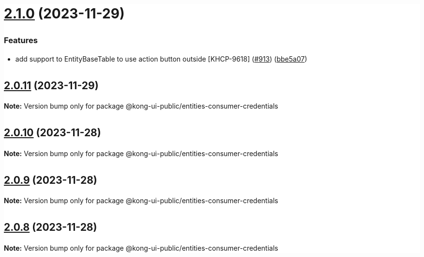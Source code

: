 # [2.1.0](https://github.com/Kong/public-ui-components/compare/@kong-ui-public/entities-consumer-credentials@2.0.11...@kong-ui-public/entities-consumer-credentials@2.1.0) (2023-11-29)


### Features

* add support to EntityBaseTable to use action button outside [KHCP-9618] ([#913](https://github.com/Kong/public-ui-components/issues/913)) ([bbe5a07](https://github.com/Kong/public-ui-components/commit/bbe5a07d3ac2d6fd1a8f87f8b9a7c21124f7dd02))





## [2.0.11](https://github.com/Kong/public-ui-components/compare/@kong-ui-public/entities-consumer-credentials@2.0.10...@kong-ui-public/entities-consumer-credentials@2.0.11) (2023-11-29)

**Note:** Version bump only for package @kong-ui-public/entities-consumer-credentials





## [2.0.10](https://github.com/Kong/public-ui-components/compare/@kong-ui-public/entities-consumer-credentials@2.0.9...@kong-ui-public/entities-consumer-credentials@2.0.10) (2023-11-28)

**Note:** Version bump only for package @kong-ui-public/entities-consumer-credentials





## [2.0.9](https://github.com/Kong/public-ui-components/compare/@kong-ui-public/entities-consumer-credentials@2.0.8...@kong-ui-public/entities-consumer-credentials@2.0.9) (2023-11-28)

**Note:** Version bump only for package @kong-ui-public/entities-consumer-credentials





## [2.0.8](https://github.com/Kong/public-ui-components/compare/@kong-ui-public/entities-consumer-credentials@2.0.7...@kong-ui-public/entities-consumer-credentials@2.0.8) (2023-11-28)

**Note:** Version bump only for package @kong-ui-public/entities-consumer-credentials

